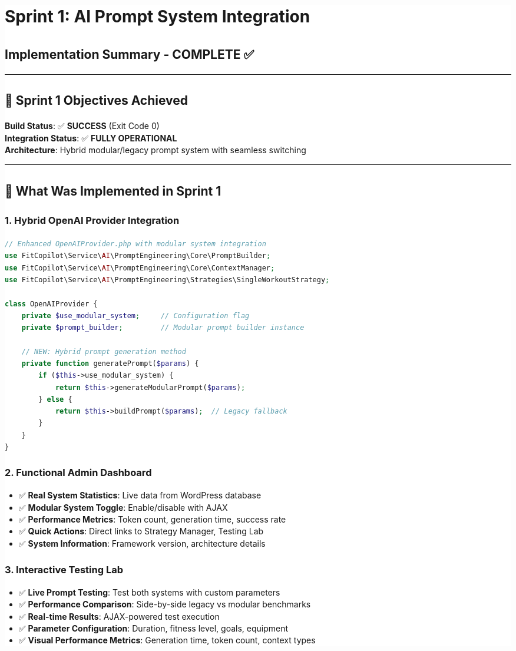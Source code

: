 # Sprint 1: AI Prompt System Integration
## Implementation Summary - COMPLETE ✅

---

## 🎯 **Sprint 1 Objectives Achieved**

**Build Status**: ✅ **SUCCESS** (Exit Code 0)  
**Integration Status**: ✅ **FULLY OPERATIONAL**  
**Architecture**: Hybrid modular/legacy prompt system with seamless switching  

---

## 📁 **What Was Implemented in Sprint 1**

### **1. Hybrid OpenAI Provider Integration**
```php
// Enhanced OpenAIProvider.php with modular system integration
use FitCopilot\Service\AI\PromptEngineering\Core\PromptBuilder;
use FitCopilot\Service\AI\PromptEngineering\Core\ContextManager;
use FitCopilot\Service\AI\PromptEngineering\Strategies\SingleWorkoutStrategy;

class OpenAIProvider {
    private $use_modular_system;     // Configuration flag
    private $prompt_builder;         // Modular prompt builder instance
    
    // NEW: Hybrid prompt generation method
    private function generatePrompt($params) {
        if ($this->use_modular_system) {
            return $this->generateModularPrompt($params);
        } else {
            return $this->buildPrompt($params);  // Legacy fallback
        }
    }
}
```

### **2. Functional Admin Dashboard**
- ✅ **Real System Statistics**: Live data from WordPress database
- ✅ **Modular System Toggle**: Enable/disable with AJAX
- ✅ **Performance Metrics**: Token count, generation time, success rate
- ✅ **Quick Actions**: Direct links to Strategy Manager, Testing Lab
- ✅ **System Information**: Framework version, architecture details

### **3. Interactive Testing Lab**
- ✅ **Live Prompt Testing**: Test both systems with custom parameters
- ✅ **Performance Comparison**: Side-by-side legacy vs modular benchmarks
- ✅ **Real-time Results**: AJAX-powered test execution
- ✅ **Parameter Configuration**: Duration, fitness level, goals, equipment
- ✅ **Visual Performance Metrics**: Generation time, token count, context types
